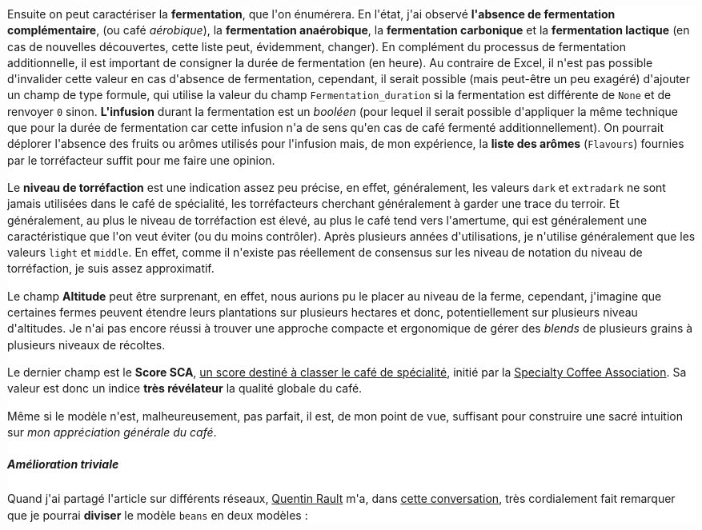 Ensuite on peut caractériser la **fermentation**, que l'on énumérera. En l'état,
j'ai observé **l'absence de fermentation complémentaire**, (ou café
_aérobique_), la **fermentation anaérobique**, la **fermentation carbonique** et
la **fermentation lactique** (en cas de nouvelles découvertes, cette liste peut,
évidemment, changer). En complément du processus de fermentation additionnelle,
il est important de consigner la durée de fermentation (en heure). Au contraire
de Excel, il n'est pas possible d'invalider cette valeur en cas d'absence de
fermentation, cependant, il serait possible (mais peut-être un peu exagéré)
d'ajouter un champ de type formule, qui utilise la valeur du champ
`Fermentation_duration` si la fermentation est différente de `None` et de
renvoyer `0` sinon. **L'infusion** durant la fermentation est un _booléen_ (pour
lequel il serait possible d'appliquer la même technique que pour la durée de
fermentation car cette infusion n'a de sens qu'en cas de café fermenté
additionnellement). On pourrait déplorer l'absence des fruits ou arômes utilisés
pour l'infusion mais, de mon expérience, la **liste des arômes** (`Flavours`)
fournies par le torréfacteur suffit pour me faire une opinion.

Le **niveau de torréfaction** est une indication assez peu précise, en effet,
généralement, les valeurs `dark` et `extradark` ne sont jamais utilisées dans le
café de spécialité, les torréfacteurs cherchant généralement à garder une trace
du terroir. Et généralement, au plus le niveau de torréfaction est élevé, au
plus le café tend vers l'amertume, qui est généralement une caractéristique que
l'on veut éviter (ou du moins contrôler). Après plusieurs années d'utilisations,
je n'utilise généralement que les valeurs `light` et `middle`. En effet, comme
il n'existe pas réellement de consensus sur les niveau de notation du niveau de
torréfaction, je suis assez approximatif.

Le champ **Altitude** peut être surprenant, en effet, nous aurions pu le placer
au niveau de la ferme, cependant, j'imagine que certaines fermes peuvent étendre
leurs plantations sur plusieurs hectares et donc, potentiellement sur plusieurs
niveau d'altitudes. Je n'ai pas encore réussi à trouver une approche compacte et
ergonomique de gérer des _blends_ de plusieurs grains à plusieurs niveaux de
récoltes.


Le dernier champ est le **Score SCA**, [un score destiné à classer le café de
spécialité](https://en.wikipedia.org/wiki/Specialty_coffee#Definition), initié
par la [Specialty Coffee Association](https://sca.coffee). Sa valeur est donc un
indice **très révélateur** la qualité globale du café.

Même si le modèle n'est, malheureusement, pas parfait, il est, de mon point de
vue, suffisant pour construire une sacré intuition sur _mon appréciation
générale du café_.

##### Amélioration triviale

Quand j'ai partagé l'article sur différents réseaux, [Quentin
Rault](https://github.com/q-rault) m'a, dans [cette
conversation](https://www.linkedin.com/feed/update/urn:li:activity:7155947052378521600?commentUrn=urn%3Ali%3Acomment%3A%28activity%3A7155947052378521600%2C7156372641266716673%29&dashCommentUrn=urn%3Ali%3Afsd_comment%3A%287156372641266716673%2Curn%3Ali%3Aactivity%3A7155947052378521600%29),
très cordialement fait remarquer que je pourrai **diviser** le modèle `beans` en
deux modèles :
